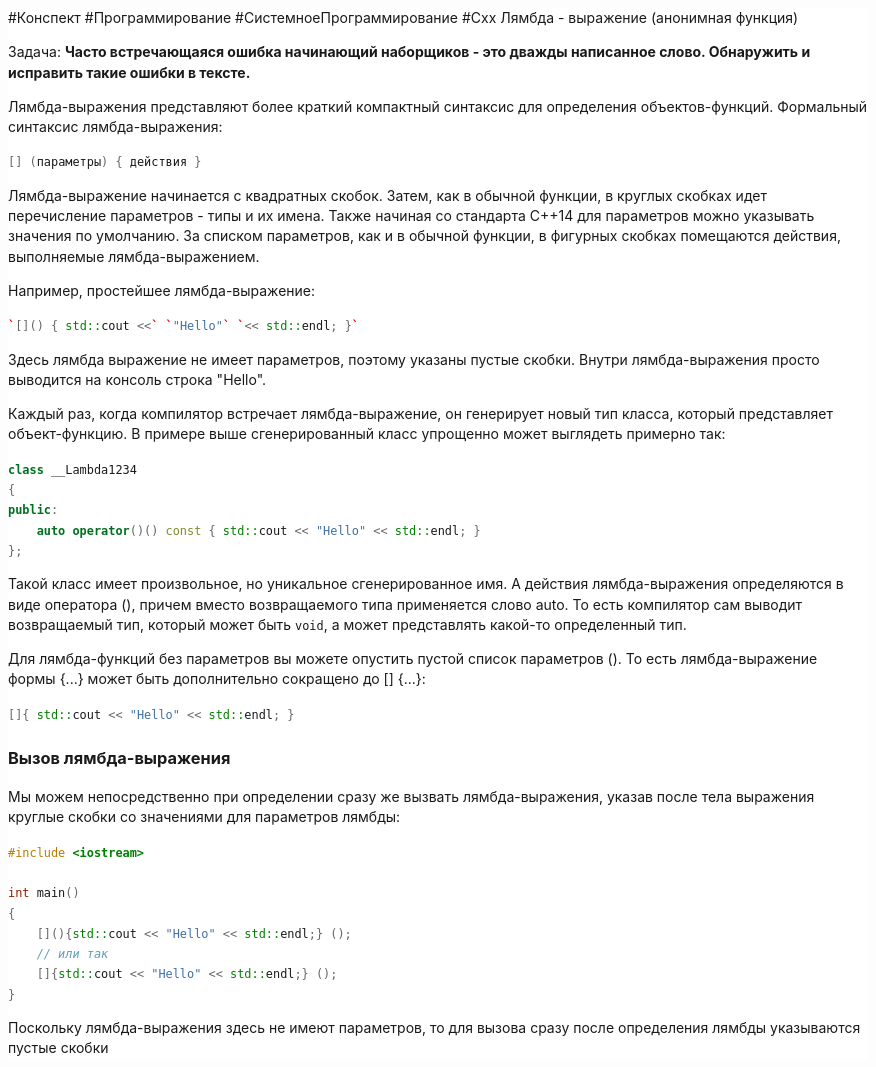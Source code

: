 #Конспект #Программирование #СистемноеПрограммирование #Cxx 
Лямбда - выражение (анонимная функция)

Задача:
**Часто встречающаяся ошибка начинающий наборщиков - это дважды написанное слово. Обнаружить и исправить такие ошибки в тексте.**

Лямбда-выражения представляют более краткий компактный синтаксис для определения объектов-функций. Формальный синтаксис лямбда-выражения:

```cpp
[] (параметры) { действия }
```

Лямбда-выражение начинается с квадратных скобок. Затем, как в обычной функции, в круглых скобках идет перечисление параметров - типы и их имена. Также начиная со стандарта C++14 для параметров можно указывать значения по умолчанию. За списком параметров, как и в обычной функции, в фигурных скобках помещаются действия, выполняемые лямбда-выражением.

Например, простейшее лямбда-выражение:

```cpp
`[]() { std::cout <<` `"Hello"` `<< std::endl; }`
```

Здесь лямбда выражение не имеет параметров, поэтому указаны пустые скобки. Внутри лямбда-выражения просто выводится на консоль строка "Hello".

Каждый раз, когда компилятор встречает лямбда-выражение, он генерирует новый тип класса, который представляет объект-функцию. В примере выше сгенерированный класс упрощенно может выглядеть примерно так:

```cpp
class __Lambda1234
{
public:
    auto operator()() const { std::cout << "Hello" << std::endl; }
};
```

Такой класс имеет произвольное, но уникальное сгенерированное имя. А действия лямбда-выражения определяются в виде оператора (), причем вместо возвращаемого типа применяется слово auto. То есть компилятор сам выводит возвращаемый тип, который может быть `void`, а может представлять какой-то определенный тип.

Для лямбда-функций без параметров вы можете опустить пустой список параметров (). То есть лямбда-выражение формы []() {...} может быть дополнительно сокращено до [] {...}:

```cpp
[]{ std::cout << "Hello" << std::endl; }
```
### Вызов лямбда-выражения

Мы можем непосредственно при определении сразу же вызвать лямбда-выражения, указав после тела выражения круглые скобки со значениями для параметров лямбды:

```cpp
#include <iostream>
  
int main()
{
    [](){std::cout << "Hello" << std::endl;} ();
    // или так
    []{std::cout << "Hello" << std::endl;} ();
}
```
Поскольку лямбда-выражения здесь не имеют параметров, то для вызова сразу после определения лямбды указываются пустые скобки
